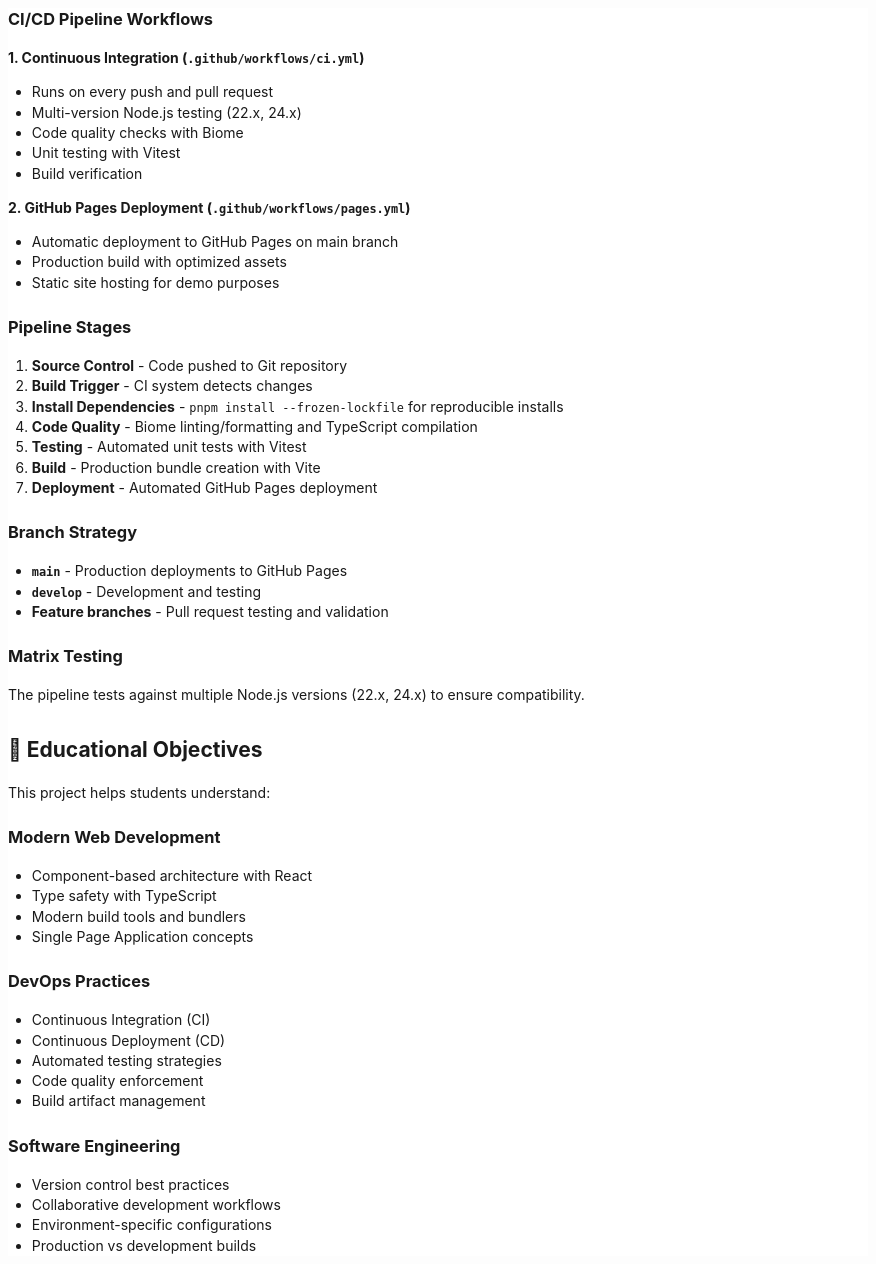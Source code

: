 ### CI/CD Pipeline Workflows

**1. Continuous Integration (`.github/workflows/ci.yml`)**
- Runs on every push and pull request
- Multi-version Node.js testing (22.x, 24.x)
- Code quality checks with Biome
- Unit testing with Vitest
- Build verification

**2. GitHub Pages Deployment (`.github/workflows/pages.yml`)**
- Automatic deployment to GitHub Pages on main branch
- Production build with optimized assets
- Static site hosting for demo purposes

### Pipeline Stages

1. **Source Control** - Code pushed to Git repository
2. **Build Trigger** - CI system detects changes
3. **Install Dependencies** - `pnpm install --frozen-lockfile` for reproducible installs
4. **Code Quality** - Biome linting/formatting and TypeScript compilation
5. **Testing** - Automated unit tests with Vitest
6. **Build** - Production bundle creation with Vite
7. **Deployment** - Automated GitHub Pages deployment

### Branch Strategy

- **`main`** - Production deployments to GitHub Pages
- **`develop`** - Development and testing
- **Feature branches** - Pull request testing and validation

### Matrix Testing

The pipeline tests against multiple Node.js versions (22.x, 24.x) to ensure compatibility.

## 🎯 Educational Objectives

This project helps students understand:

### Modern Web Development
- Component-based architecture with React
- Type safety with TypeScript
- Modern build tools and bundlers
- Single Page Application concepts

### DevOps Practices
- Continuous Integration (CI)
- Continuous Deployment (CD)
- Automated testing strategies
- Code quality enforcement
- Build artifact management

### Software Engineering
- Version control best practices
- Collaborative development workflows
- Environment-specific configurations
- Production vs development builds
